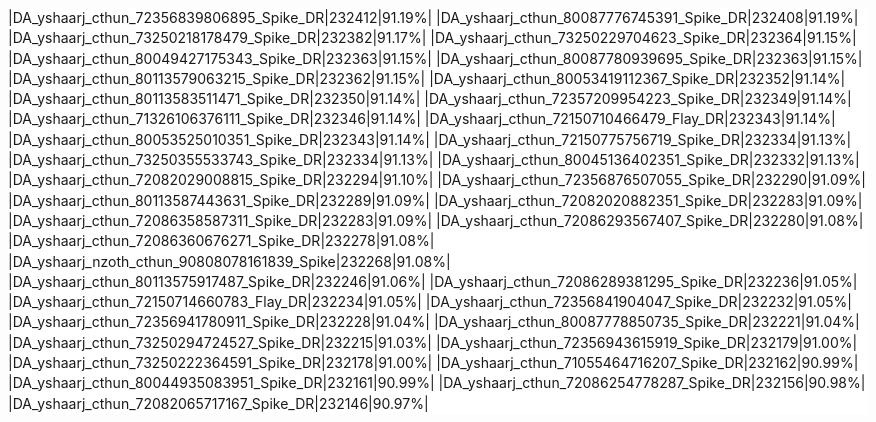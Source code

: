 |DA_yshaarj_cthun_72356839806895_Spike_DR|232412|91.19%|
|DA_yshaarj_cthun_80087776745391_Spike_DR|232408|91.19%|
|DA_yshaarj_cthun_73250218178479_Spike_DR|232382|91.17%|
|DA_yshaarj_cthun_73250229704623_Spike_DR|232364|91.15%|
|DA_yshaarj_cthun_80049427175343_Spike_DR|232363|91.15%|
|DA_yshaarj_cthun_80087780939695_Spike_DR|232363|91.15%|
|DA_yshaarj_cthun_80113579063215_Spike_DR|232362|91.15%|
|DA_yshaarj_cthun_80053419112367_Spike_DR|232352|91.14%|
|DA_yshaarj_cthun_80113583511471_Spike_DR|232350|91.14%|
|DA_yshaarj_cthun_72357209954223_Spike_DR|232349|91.14%|
|DA_yshaarj_cthun_71326106376111_Spike_DR|232346|91.14%|
|DA_yshaarj_cthun_72150710466479_Flay_DR|232343|91.14%|
|DA_yshaarj_cthun_80053525010351_Spike_DR|232343|91.14%|
|DA_yshaarj_cthun_72150775756719_Spike_DR|232334|91.13%|
|DA_yshaarj_cthun_73250355533743_Spike_DR|232334|91.13%|
|DA_yshaarj_cthun_80045136402351_Spike_DR|232332|91.13%|
|DA_yshaarj_cthun_72082029008815_Spike_DR|232294|91.10%|
|DA_yshaarj_cthun_72356876507055_Spike_DR|232290|91.09%|
|DA_yshaarj_cthun_80113587443631_Spike_DR|232289|91.09%|
|DA_yshaarj_cthun_72082020882351_Spike_DR|232283|91.09%|
|DA_yshaarj_cthun_72086358587311_Spike_DR|232283|91.09%|
|DA_yshaarj_cthun_72086293567407_Spike_DR|232280|91.08%|
|DA_yshaarj_cthun_72086360676271_Spike_DR|232278|91.08%|
|DA_yshaarj_nzoth_cthun_90808078161839_Spike|232268|91.08%|
|DA_yshaarj_cthun_80113575917487_Spike_DR|232246|91.06%|
|DA_yshaarj_cthun_72086289381295_Spike_DR|232236|91.05%|
|DA_yshaarj_cthun_72150714660783_Flay_DR|232234|91.05%|
|DA_yshaarj_cthun_72356841904047_Spike_DR|232232|91.05%|
|DA_yshaarj_cthun_72356941780911_Spike_DR|232228|91.04%|
|DA_yshaarj_cthun_80087778850735_Spike_DR|232221|91.04%|
|DA_yshaarj_cthun_73250294724527_Spike_DR|232215|91.03%|
|DA_yshaarj_cthun_72356943615919_Spike_DR|232179|91.00%|
|DA_yshaarj_cthun_73250222364591_Spike_DR|232178|91.00%|
|DA_yshaarj_cthun_71055464716207_Spike_DR|232162|90.99%|
|DA_yshaarj_cthun_80044935083951_Spike_DR|232161|90.99%|
|DA_yshaarj_cthun_72086254778287_Spike_DR|232156|90.98%|
|DA_yshaarj_cthun_72082065717167_Spike_DR|232146|90.97%|
